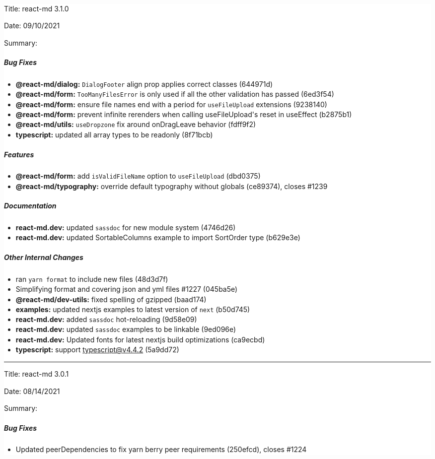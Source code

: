 
Title: react-md 3.1.0

Date: 09/10/2021

Summary:

##### Bug Fixes

- **@react-md/dialog:** `DialogFooter` align prop applies correct classes
  (644971d)
- **@react-md/form:** `TooManyFilesError` is only used if all the other
  validation has passed (6ed3f54)
- **@react-md/form:** ensure file names end with a period for `useFileUpload`
  extensions (9238140)
- **@react-md/form:** prevent infinite rerenders when calling useFileUpload's
  reset in useEffect (b2875b1)
- **@react-md/utils:** `useDropzone` fix around onDragLeave behavior (fdff9f2)
- **typescript:** updated all array types to be readonly (8f71bcb)

##### Features

- **@react-md/form:** add `isValidFileName` option to `useFileUpload` (dbd0375)
- **@react-md/typography:** override default typography without globals
  (ce89374), closes #1239

##### Documentation

- **react-md.dev:** updated `sassdoc` for new module system (4746d26)
- **react-md.dev:** updated SortableColumns example to import SortOrder type
  (b629e3e)

##### Other Internal Changes

- ran `yarn format` to include new files (48d3d7f)
- Simplifying format and covering json and yml files #1227 (045ba5e)
- **@react-md/dev-utils:** fixed spelling of gzipped (baad174)
- **examples:** updated nextjs examples to latest version of `next` (b50d745)
- **react-md.dev:** added `sassdoc` hot-reloading (9d58e09)
- **react-md.dev:** updated `sassdoc` examples to be linkable (9ed096e)
- **react-md.dev:** Updated fonts for latest nextjs build optimizations
  (ca9ecbd)
- **typescript:** support typescript@v4.4.2 (5a9dd72)

---

Title: react-md 3.0.1

Date: 08/14/2021

Summary:

##### Bug Fixes

- Updated peerDependencies to fix yarn berry peer requirements (250efcd), closes
  #1224
